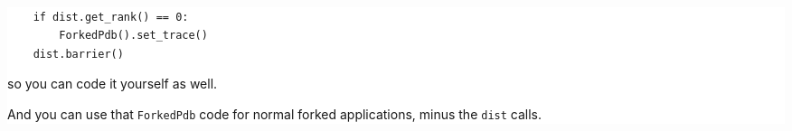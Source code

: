 ```
    if dist.get_rank() == 0:
        ForkedPdb().set_trace()
    dist.barrier()

```
so you can code it yourself as well.

And you can use that `ForkedPdb` code for normal forked applications, minus the `dist` calls.
